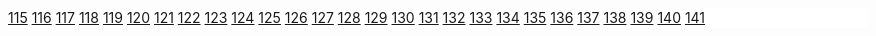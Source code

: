 [115](https://docs.wandb.ai/support/custom_cli_commands_sweeps/)
[116](https://github.com/warpdotdev/Warp)
[117](https://windsurf.com/editor)
[118](https://docs.vessl.ai/reference/cli/sweep)
[119](https://docs.windsurf.com/windsurf/terminal)
[120](https://www.reddit.com/r/HowToHack/comments/6cnlbo/how_to_do_a_ping_sweep_cli_without_nmap/)
[121](https://learn.microsoft.com/en-us/azure/machine-learning/reference-yaml-job-sweep?view=azureml-api-2)
[122](https://docs.sweep.dev/agent)
[123](https://sweep.dev/)
[124](https://docs.sweep.dev/)
[125](https://martinfowler.com/articles/build-own-coding-agent.html)
[126](https://albato.com/blog/publications/how-to-use-claude-artifacts-guide)
[127](https://codesubmit.io/blog/ai-code-tools/)
[128](https://www.reddit.com/r/GithubCopilot/comments/1n0igh0/seriously_where_is_the_cli_coding_agent_for/)
[129](https://www.descript.com/blog/article/artifacts-claude-ai)
[130](https://pieces.app/blog/9-best-ai-code-generation-tools)
[131](https://www.codecademy.com/article/how-to-use-claude-artifacts-create-share-and-remix-ai-content)
[132](https://dev.to/stevengonsalvez/2025s-best-ai-coding-tools-real-cost-geeky-value-honest-comparison-4d63)
[133](https://news.ycombinator.com/item?id=43708025)
[134](https://www.qodo.ai/blog/best-ai-coding-assistant-tools/)
[135](https://aider.chat/)
[136](https://aider.chat/docs/)
[137](https://github.com/Aider-AI/aider)
[138](https://aider.chat/docs/install.html)
[139](https://aider.chat/docs/usage.html)
[140](https://ppl-ai-code-interpreter-files.s3.amazonaws.com/web/direct-files/e84facc72583e6e944c71ede9be627e5/60e4f03a-960c-4ccb-8887-8bcc84d2d1e9/d1d6e9ab.csv)
[141](https://ppl-ai-code-interpreter-files.s3.amazonaws.com/web/direct-files/e84facc72583e6e944c71ede9be627e5/60e4f03a-960c-4ccb-8887-8bcc84d2d1e9/ba22b35e.csv)

